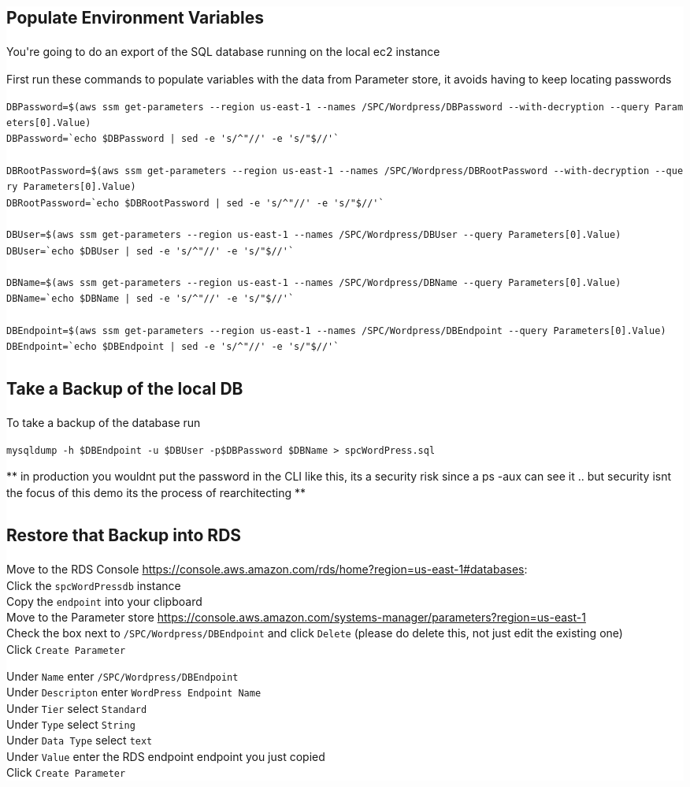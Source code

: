 ## Populate Environment Variables

You're going to do an export of the SQL database running on the local ec2 instance

First run these commands to populate variables with the data from Parameter store, it avoids having to keep locating passwords  
```
DBPassword=$(aws ssm get-parameters --region us-east-1 --names /SPC/Wordpress/DBPassword --with-decryption --query Parameters[0].Value)
DBPassword=`echo $DBPassword | sed -e 's/^"//' -e 's/"$//'`

DBRootPassword=$(aws ssm get-parameters --region us-east-1 --names /SPC/Wordpress/DBRootPassword --with-decryption --query Parameters[0].Value)
DBRootPassword=`echo $DBRootPassword | sed -e 's/^"//' -e 's/"$//'`

DBUser=$(aws ssm get-parameters --region us-east-1 --names /SPC/Wordpress/DBUser --query Parameters[0].Value)
DBUser=`echo $DBUser | sed -e 's/^"//' -e 's/"$//'`

DBName=$(aws ssm get-parameters --region us-east-1 --names /SPC/Wordpress/DBName --query Parameters[0].Value)
DBName=`echo $DBName | sed -e 's/^"//' -e 's/"$//'`

DBEndpoint=$(aws ssm get-parameters --region us-east-1 --names /SPC/Wordpress/DBEndpoint --query Parameters[0].Value)
DBEndpoint=`echo $DBEndpoint | sed -e 's/^"//' -e 's/"$//'`

```

## Take a Backup of the local DB

To take a backup of the database run

```
mysqldump -h $DBEndpoint -u $DBUser -p$DBPassword $DBName > spcWordPress.sql
```
** in production you wouldnt put the password in the CLI like this, its a security risk since a ps -aux can see it .. but security isnt the focus of this demo its the process of rearchitecting **

## Restore that Backup into RDS

Move to the RDS Console https://console.aws.amazon.com/rds/home?region=us-east-1#databases:  
Click the `spcWordPressdb` instance  
Copy the `endpoint` into your clipboard  
Move to the Parameter store https://console.aws.amazon.com/systems-manager/parameters?region=us-east-1  
Check the box next to `/SPC/Wordpress/DBEndpoint` and click `Delete` (please do delete this, not just edit the existing one)  
Click `Create Parameter`  

Under `Name` enter `/SPC/Wordpress/DBEndpoint`  
Under `Descripton` enter `WordPress Endpoint Name`  
Under `Tier` select `Standard`    
Under `Type` select `String`  
Under `Data Type` select `text`  
Under `Value` enter the RDS endpoint endpoint you just copied  
Click `Create Parameter`  
